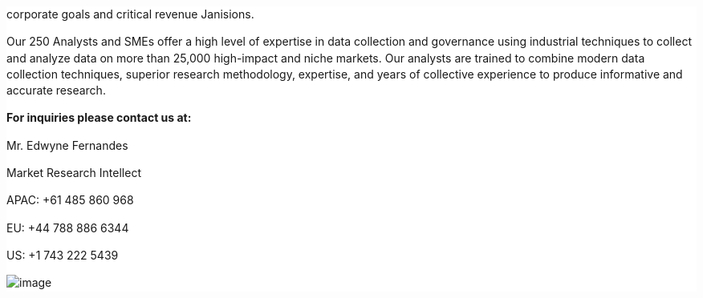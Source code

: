 corporate goals and critical revenue Janisions.</p><p><span class="">Our 250 Analysts and SMEs offer a high level of expertise in data collection and governance using industrial techniques to collect and analyze data on more than 25,000 high-impact and niche markets. Our analysts are trained to combine modern data collection techniques, superior research methodology, expertise, and years of collective experience to produce informative and accurate research.</span></p><p><strong>For inquiries please contact us at:</strong></p><p>Mr. Edwyne Fernandes</p><p>Market Research Intellect</p><p>APAC: +61 485 860 968</p><p>EU: +44 788 886 6344</p><p>US: +1 743 222 5439</p>
![image](https://github.com/user-attachments/assets/d7832d9b-fc30-41c1-930c-3f73bc3955e4)

